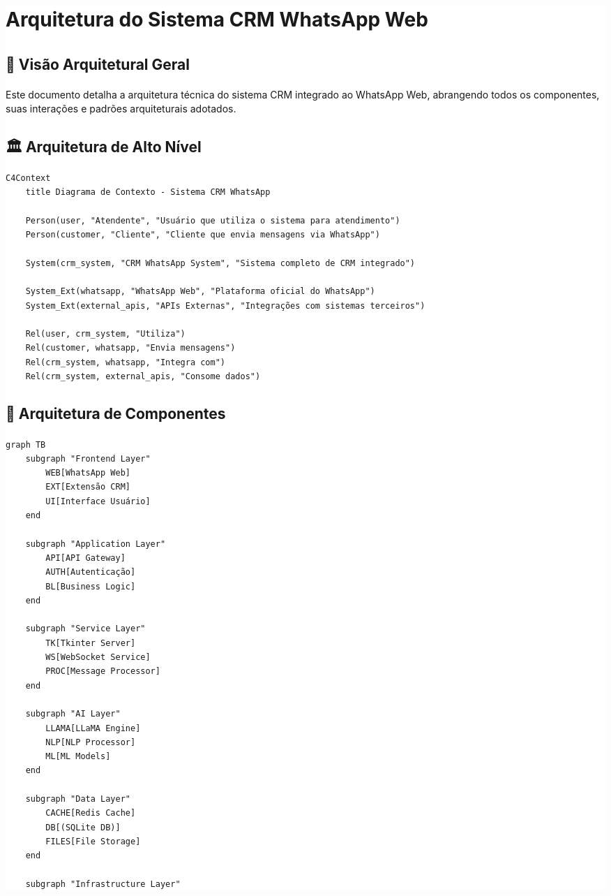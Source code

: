 # Arquitetura do Sistema CRM WhatsApp Web

## 📐 Visão Arquitetural Geral

Este documento detalha a arquitetura técnica do sistema CRM integrado ao WhatsApp Web, abrangendo todos os componentes, suas interações e padrões arquiteturais adotados.

## 🏛️ Arquitetura de Alto Nível

```mermaid
C4Context
    title Diagrama de Contexto - Sistema CRM WhatsApp
    
    Person(user, "Atendente", "Usuário que utiliza o sistema para atendimento")
    Person(customer, "Cliente", "Cliente que envia mensagens via WhatsApp")
    
    System(crm_system, "CRM WhatsApp System", "Sistema completo de CRM integrado")
    
    System_Ext(whatsapp, "WhatsApp Web", "Plataforma oficial do WhatsApp")
    System_Ext(external_apis, "APIs Externas", "Integrações com sistemas terceiros")
    
    Rel(user, crm_system, "Utiliza")
    Rel(customer, whatsapp, "Envia mensagens")
    Rel(crm_system, whatsapp, "Integra com")
    Rel(crm_system, external_apis, "Consome dados")
```

## 🔧 Arquitetura de Componentes

```mermaid
graph TB
    subgraph "Frontend Layer"
        WEB[WhatsApp Web]
        EXT[Extensão CRM]
        UI[Interface Usuário]
    end
    
    subgraph "Application Layer"
        API[API Gateway]
        AUTH[Autenticação]
        BL[Business Logic]
    end
    
    subgraph "Service Layer"
        TK[Tkinter Server]
        WS[WebSocket Service]
        PROC[Message Processor]
    end
    
    subgraph "AI Layer"
        LLAMA[LLaMA Engine]
        NLP[NLP Processor]
        ML[ML Models]
    end
    
    subgraph "Data Layer"
        CACHE[Redis Cache]
        DB[(SQLite DB)]
        FILES[File Storage]
    end
    
    subgraph "Infrastructure Layer"
```